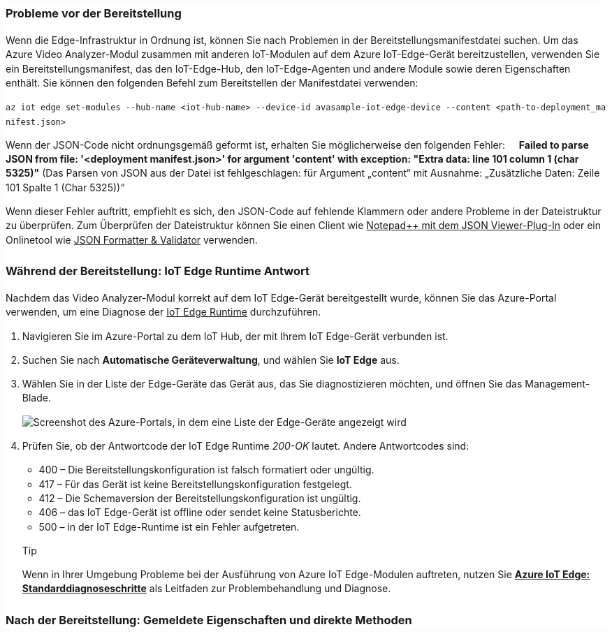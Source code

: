 ### <a name="pre-deployment-issues"></a>Probleme vor der Bereitstellung

Wenn die Edge-Infrastruktur in Ordnung ist, können Sie nach Problemen in der Bereitstellungsmanifestdatei suchen. Um das Azure Video Analyzer-Modul zusammen mit anderen IoT-Modulen auf dem Azure IoT-Edge-Gerät bereitzustellen, verwenden Sie ein Bereitstellungsmanifest, das den IoT-Edge-Hub, den IoT-Edge-Agenten und andere Module sowie deren Eigenschaften enthält. Sie können den folgenden Befehl zum Bereitstellen der Manifestdatei verwenden:

```
az iot edge set-modules --hub-name <iot-hub-name> --device-id avasample-iot-edge-device --content <path-to-deployment_manifest.json>
```

Wenn der JSON-Code nicht ordnungsgemäß geformt ist, erhalten Sie möglicherweise den folgenden Fehler: &nbsp;&nbsp;&nbsp; **Failed to parse JSON from file: '\<deployment manifest.json\>' for argument 'content' with exception: "Extra data: line 101 column 1 (char 5325)"** (Das Parsen von JSON aus der Datei ist fehlgeschlagen: für Argument „content“ mit Ausnahme: „Zusätzliche Daten: Zeile 101 Spalte 1 (Char 5325))“

Wenn dieser Fehler auftritt, empfiehlt es sich, den JSON-Code auf fehlende Klammern oder andere Probleme in der Dateistruktur zu überprüfen. Zum Überprüfen der Dateistruktur können Sie einen Client wie [Notepad++ mit dem JSON Viewer-Plug-In](https://riptutorial.com/notepadplusplus/example/18201/json-viewer) oder ein Onlinetool wie [JSON Formatter & Validator](https://jsonformatter.curiousconcept.com/) verwenden.

### <a name="during-deployment-iot-edge-runtime-response"></a>Während der Bereitstellung: IoT Edge Runtime Antwort

Nachdem das Video Analyzer-Modul korrekt auf dem IoT Edge-Gerät bereitgestellt wurde, können Sie das Azure-Portal verwenden, um eine Diagnose der [IoT Edge Runtime](../../../iot-edge/iot-edge-runtime.md) durchzuführen.

1. Navigieren Sie im Azure-Portal zu dem IoT Hub, der mit Ihrem IoT Edge-Gerät verbunden ist.
1. Suchen Sie nach **Automatische Geräteverwaltung**, und wählen Sie **IoT Edge** aus.
1. Wählen Sie in der Liste der Edge-Geräte das Gerät aus, das Sie diagnostizieren möchten, und öffnen Sie das Management-Blade.

   ![Screenshot des Azure-Portals, in dem eine Liste der Edge-Geräte angezeigt wird](./media/troubleshoot/ava-sample-device.png)

1. Prüfen Sie, ob der Antwortcode der IoT Edge Runtime _200-OK_ lautet. Andere Antwortcodes sind:

   - 400 – Die Bereitstellungskonfiguration ist falsch formatiert oder ungültig.
   - 417 – Für das Gerät ist keine Bereitstellungskonfiguration festgelegt.
   - 412 – Die Schemaversion der Bereitstellungskonfiguration ist ungültig.
   - 406 – das IoT Edge-Gerät ist offline oder sendet keine Statusberichte.
   - 500 – in der IoT Edge-Runtime ist ein Fehler aufgetreten.

   > [!TIP]
   > Wenn in Ihrer Umgebung Probleme bei der Ausführung von Azure IoT Edge-Modulen auftreten, nutzen Sie **[Azure IoT Edge: Standarddiagnoseschritte](../../../iot-edge/troubleshoot.md?preserve-view=true&view=iotedge-2018-06)** als Leitfaden zur Problembehandlung und Diagnose.

### <a name="post-deployment-reported-properties-and-direct-methods"></a>Nach der Bereitstellung: Gemeldete Eigenschaften und direkte Methoden
